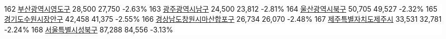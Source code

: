   <tr class="item">
    <td>162</td>
    <td><a href="/apt/부산광역시영도구">부산광역시영도구</a></td>
    <td>28,500</td>
    <td>27,750</td>
    <td>-2.63%</td>
  </tr>

  <tr class="item">
    <td>163</td>
    <td><a href="/apt/광주광역시남구">광주광역시남구</a></td>
    <td>24,500</td>
    <td>23,812</td>
    <td>-2.81%</td>
  </tr>

  <tr class="item">
    <td>164</td>
    <td><a href="/apt/울산광역시북구">울산광역시북구</a></td>
    <td>50,705</td>
    <td>49,527</td>
    <td>-2.32%</td>
  </tr>

  <tr class="item">
    <td>165</td>
    <td><a href="/apt/경기도수원시장안구">경기도수원시장안구</a></td>
    <td>42,458</td>
    <td>41,375</td>
    <td>-2.55%</td>
  </tr>

  <tr class="item">
    <td>166</td>
    <td><a href="/apt/경상남도창원시마산합포구">경상남도창원시마산합포구</a></td>
    <td>26,734</td>
    <td>26,070</td>
    <td>-2.48%</td>
  </tr>

  <tr class="item">
    <td>167</td>
    <td><a href="/apt/제주특별자치도제주시">제주특별자치도제주시</a></td>
    <td>33,531</td>
    <td>32,781</td>
    <td>-2.24%</td>
  </tr>

  <tr class="item">
    <td>168</td>
    <td><a href="/apt/서울특별시성북구">서울특별시성북구</a></td>
    <td>87,288</td>
    <td>84,556</td>
    <td>-3.13%</td>
  </tr>

